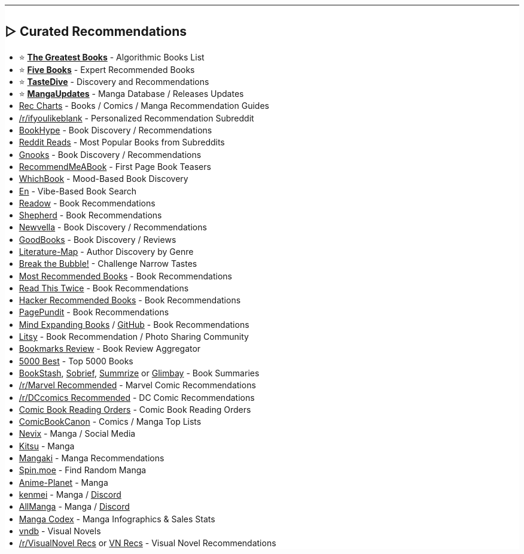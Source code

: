***

## ▷ Curated Recommendations

* ⭐ **[The Greatest Books](https://www.thegreatestbooks.org/)** - Algorithmic Books List
* ⭐ **[Five Books](https://fivebooks.com/)** - Expert Recommended Books
* ⭐ **[TasteDive](https://tastedive.com/books)** - Discovery and Recommendations
* ⭐ **[MangaUpdates](https://www.mangaupdates.com/)** - Manga Database / Releases Updates
* [Rec Charts](https://pastebin.com/ayuqSpGR) - Books / Comics / Manga Recommendation Guides
* [/r/ifyoulikeblank](https://www.reddit.com/r/ifyoulikeblank/) - Personalized Recommendation Subreddit
* [BookHype](https://bookhype.com/) - Book Discovery / Recommendations
* [Reddit Reads](https://www.redditreads.com/) - Most Popular Books from Subreddits
* [Gnooks](https://www.gnooks.com/) - Book Discovery / Recommendations
* [RecommendMeABook](https://recommendmeabook.com/) - First Page Book Teasers
* [WhichBook](https://www.whichbook.net/) - Mood-Based Book Discovery
* [En](https://en.app/) - Vibe-Based Book Search
* [Readow](https://readow.ai/) - Book Recommendations
* [Shepherd](https://shepherd.com/) - Book Recommendations
* [Newvella](https://newvella.com/) - Book Discovery / Recommendations
* [GoodBooks](https://www.goodbooks.io/) - Book Discovery / Reviews
* [Literature-Map](https://www.literature-map.com/) - Author Discovery by Genre
* [Break the Bubble!](https://abooklike.foo/escape) - Challenge Narrow Tastes
* [Most Recommended Books](https://www.mostrecommendedbooks.com/) - Book Recommendations
* [Read This Twice](https://readthistwice.com/) - Book Recommendations
* [Hacker Recommended Books](https://hacker-recommended-books.vercel.app/) - Book Recommendations
* [PagePundit](https://pagepundit.com/) - Book Recommendations
* [Mind Expanding Books](https://mindexpandingbooks.com) / [GitHub](https://github.com/hackerkid/Mind-Expanding-Books) - Book Recommendations
* [Litsy](https://www.litsy.com/) - Book Recommendation / Photo Sharing Community
* [Bookmarks Review](https://bookmarks.reviews/) - Book Review Aggregator
* [5000 Best](http://5000best.com/books/) - Top 5000 Books
* [BookStash](https://bookstash.io/), [Sobrief](https://sobrief.com/), [Summrize](https://www.summrize.com/) or [Glimbay](https://glimbay.netlify.app/) - Book Summaries
* [/r/Marvel Recommended](https://www.reddit.com/r/Marvel/wiki/faq) - Marvel Comic Recommendations
* [/r/DCcomics Recommended](https://www.reddit.com/r/DCcomics/wiki/recommended) - DC Comic Recommendations
* [Comic Book Reading Orders](https://comicbookreadingorders.com/) - Comic Book Reading Orders
* [ComicBookCanon](https://www.comicbookcanon.com/) - Comics / Manga Top Lists
* [Nevix](https://nevix.com/) - Manga / Social Media
* [Kitsu](https://kitsu.io/) - Manga
* [Mangaki](https://mangaki.fr/) - Manga Recommendations
* [Spin.moe](https://spin.moe/) - Find Random Manga
* [Anime-Planet](https://anime-planet.com/) - Manga
* [kenmei](https://www.kenmei.co/) - Manga / [Discord](https://discord.gg/XeTFtYW)
* [AllManga](https://allmanga.to/) - Manga / [Discord](https://discord.gg/YbuYYUwhpP)
* [Manga Codex](https://mangacodex.com/) - Manga Infographics & Sales Stats
* [vndb](https://vndb.org/) - Visual Novels
* [/r/VisualNovel Recs](https://sites.google.com/view/rvisualnovels-recs/) or [VN Recs](https://vnrecs.github.io/) - Visual Novel Recommendations
